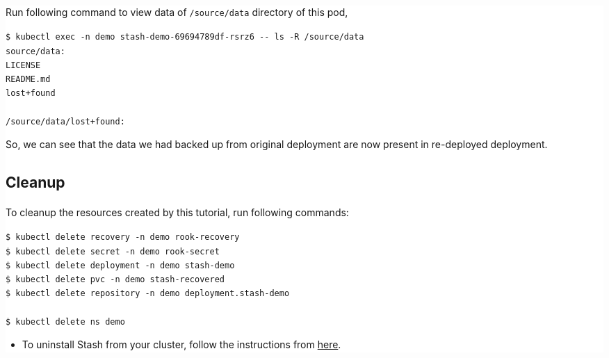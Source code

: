 Run following command to view data of `/source/data` directory of this pod,

```console
$ kubectl exec -n demo stash-demo-69694789df-rsrz6 -- ls -R /source/data
source/data:
LICENSE
README.md
lost+found

/source/data/lost+found:
```

So, we can see that the data we had backed up from original deployment are now present in re-deployed deployment.

## Cleanup

To cleanup the resources created by this tutorial, run following commands:

```console
$ kubectl delete recovery -n demo rook-recovery
$ kubectl delete secret -n demo rook-secret
$ kubectl delete deployment -n demo stash-demo
$ kubectl delete pvc -n demo stash-recovered
$ kubectl delete repository -n demo deployment.stash-demo

$ kubectl delete ns demo
```

- To uninstall Stash from your cluster, follow the instructions from [here](/docs/setup/uninstall.md).